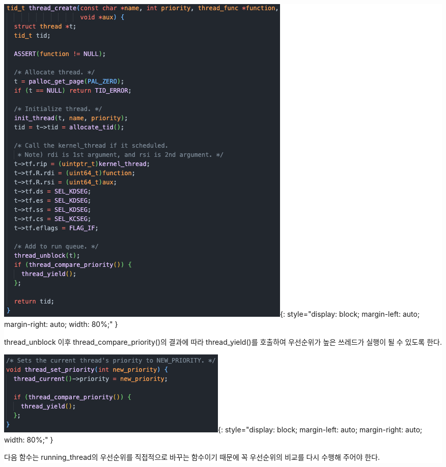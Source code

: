 ![thread_create](../../assets/img/post_img/20240830/thread_create.png){: style="display: block; margin-left: auto; margin-right: auto; width: 80%;" }

thread_unblock 이후 thread_compare_priority()의 결과에 따라 thread_yield()를 호출하여 우선순위가 높은 쓰레드가 실행이 될 수 있도록 한다.

![thread_set_priority](../../assets/img/post_img/20240830/thread_set_priority.png){: style="display: block; margin-left: auto; margin-right: auto; width: 80%;" }

다음 함수는 running_thread의 우선순위를 직접적으로 바꾸는 함수이기 때문에 꼭 우선순위의 비교를 다시 수행해 주어야 한다.
